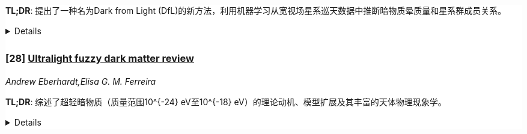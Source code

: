 **TL;DR**: 提出了一种名为Dark from Light (DfL)的新方法，利用机器学习从宽视场星系巡天数据中推断暗物质晕质量和星系群成员关系。


<details><summary>Details</summary></details>

### [28] [Ultralight fuzzy dark matter review](https://arxiv.org/abs/2507.00705)
*Andrew Eberhardt,Elisa G. M. Ferreira*

**TL;DR**: 综述了超轻暗物质（质量范围10^{-24} eV至10^{-18} eV）的理论动机、模型扩展及其丰富的天体物理现象学。


<details><summary>Details</summary></details>